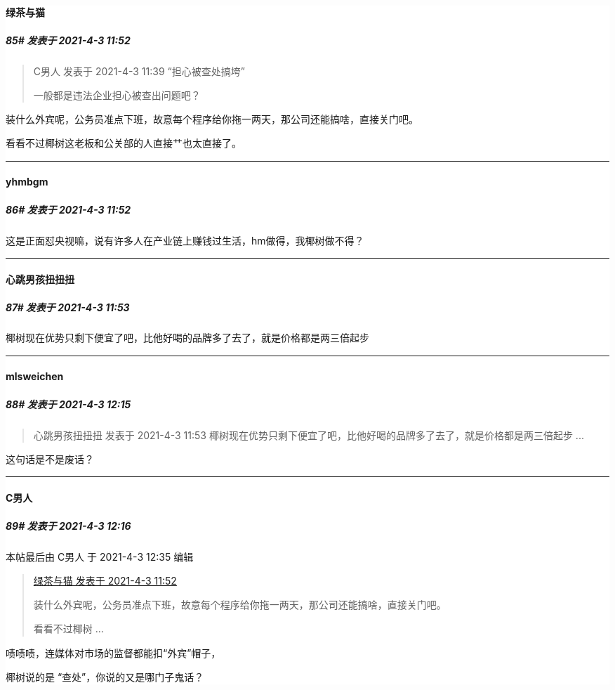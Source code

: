 ####  绿茶与猫  
##### 85#       发表于 2021-4-3 11:52


<blockquote>C男人 发表于 2021-4-3 11:39
“担心被查处搞垮”


一般都是违法企业担心被查出问题吧？</blockquote>
装什么外宾呢，公务员准点下班，故意每个程序给你拖一两天，那公司还能搞啥，直接关门吧。

看看不过椰树这老板和公关部的人直接艹也太直接了。


*****

####  yhmbgm  
##### 86#       发表于 2021-4-3 11:52


这是正面怼央视嘛，说有许多人在产业链上赚钱过生活，hm做得，我椰树做不得？


*****

####  心跳男孩扭扭扭  
##### 87#       发表于 2021-4-3 11:53


椰树现在优势只剩下便宜了吧，比他好喝的品牌多了去了，就是价格都是两三倍起步


*****

####  mlsweichen  
##### 88#       发表于 2021-4-3 12:15


<blockquote>心跳男孩扭扭扭 发表于 2021-4-3 11:53
椰树现在优势只剩下便宜了吧，比他好喝的品牌多了去了，就是价格都是两三倍起步 ...</blockquote>
这句话是不是废话？


*****

####  C男人  
##### 89#       发表于 2021-4-3 12:16


 本帖最后由 C男人 于 2021-4-3 12:35 编辑 
<blockquote><a href="httphttps://bbs.saraba1st.com/2b/forum.php?mod=redirect&amp;goto=findpost&amp;pid=50818986&amp;ptid=1996883" target="_blank">绿茶与猫 发表于 2021-4-3 11:52</a>

装什么外宾呢，公务员准点下班，故意每个程序给你拖一两天，那公司还能搞啥，直接关门吧。

看看不过椰树 ...</blockquote>
啧啧啧，连媒体对市场的监督都能扣“外宾”帽子，


椰树说的是 “查处”，你说的又是哪门子鬼话？
